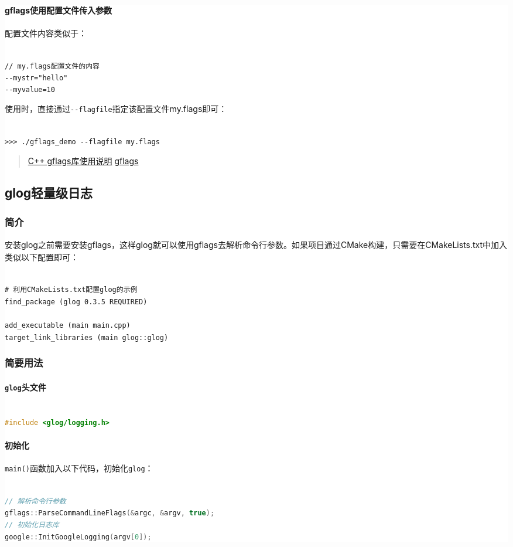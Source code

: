 #### gflags使用配置文件传入参数

配置文件内容类似于：

```

// my.flags配置文件的内容
--mystr="hello"
--myvalue=10
```

使用时，直接通过`--flagfile`指定该配置文件my.flags即可：

```shell

>>> ./gflags_demo --flagfile my.flags
```

> [C++ gflags库使用说明](https://blog.csdn.net/wcy23580/article/details/89222962)
> [gflags](https://github.com/gflags/gflags)

## glog轻量级日志

### 简介

安装glog之前需要安装gflags，这样glog就可以使用gflags去解析命令行参数。如果项目通过CMake构建，只需要在CMakeLists.txt中加入类似以下配置即可：

```

# 利用CMakeLists.txt配置glog的示例
find_package (glog 0.3.5 REQUIRED)

add_executable (main main.cpp)
target_link_libraries (main glog::glog)
```

### 简要用法

#### `glog`头文件

```cpp

#include <glog/logging.h>
```

#### 初始化

`main()`函数加入以下代码，初始化`glog`：

```cpp

// 解析命令行参数
gflags::ParseCommandLineFlags(&argc, &argv, true);
// 初始化日志库
google::InitGoogleLogging(argv[0]);
```
